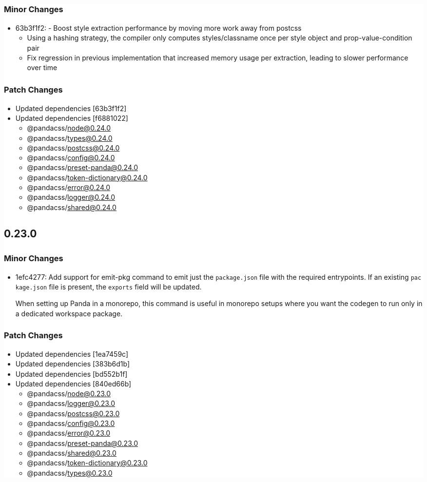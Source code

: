 ### Minor Changes

- 63b3f1f2: - Boost style extraction performance by moving more work away from postcss
  - Using a hashing strategy, the compiler only computes styles/classname once per style object and prop-value-condition
    pair
  - Fix regression in previous implementation that increased memory usage per extraction, leading to slower performance
    over time

### Patch Changes

- Updated dependencies [63b3f1f2]
- Updated dependencies [f6881022]
  - @pandacss/node@0.24.0
  - @pandacss/types@0.24.0
  - @pandacss/postcss@0.24.0
  - @pandacss/config@0.24.0
  - @pandacss/preset-panda@0.24.0
  - @pandacss/token-dictionary@0.24.0
  - @pandacss/error@0.24.0
  - @pandacss/logger@0.24.0
  - @pandacss/shared@0.24.0

## 0.23.0

### Minor Changes

- 1efc4277: Add support for emit-pkg command to emit just the `package.json` file with the required entrypoints. If an
  existing `package.json` file is present, the `exports` field will be updated.

  When setting up Panda in a monorepo, this command is useful in monorepo setups where you want the codegen to run only
  in a dedicated workspace package.

### Patch Changes

- Updated dependencies [1ea7459c]
- Updated dependencies [383b6d1b]
- Updated dependencies [bd552b1f]
- Updated dependencies [840ed66b]
  - @pandacss/node@0.23.0
  - @pandacss/logger@0.23.0
  - @pandacss/postcss@0.23.0
  - @pandacss/config@0.23.0
  - @pandacss/error@0.23.0
  - @pandacss/preset-panda@0.23.0
  - @pandacss/shared@0.23.0
  - @pandacss/token-dictionary@0.23.0
  - @pandacss/types@0.23.0
